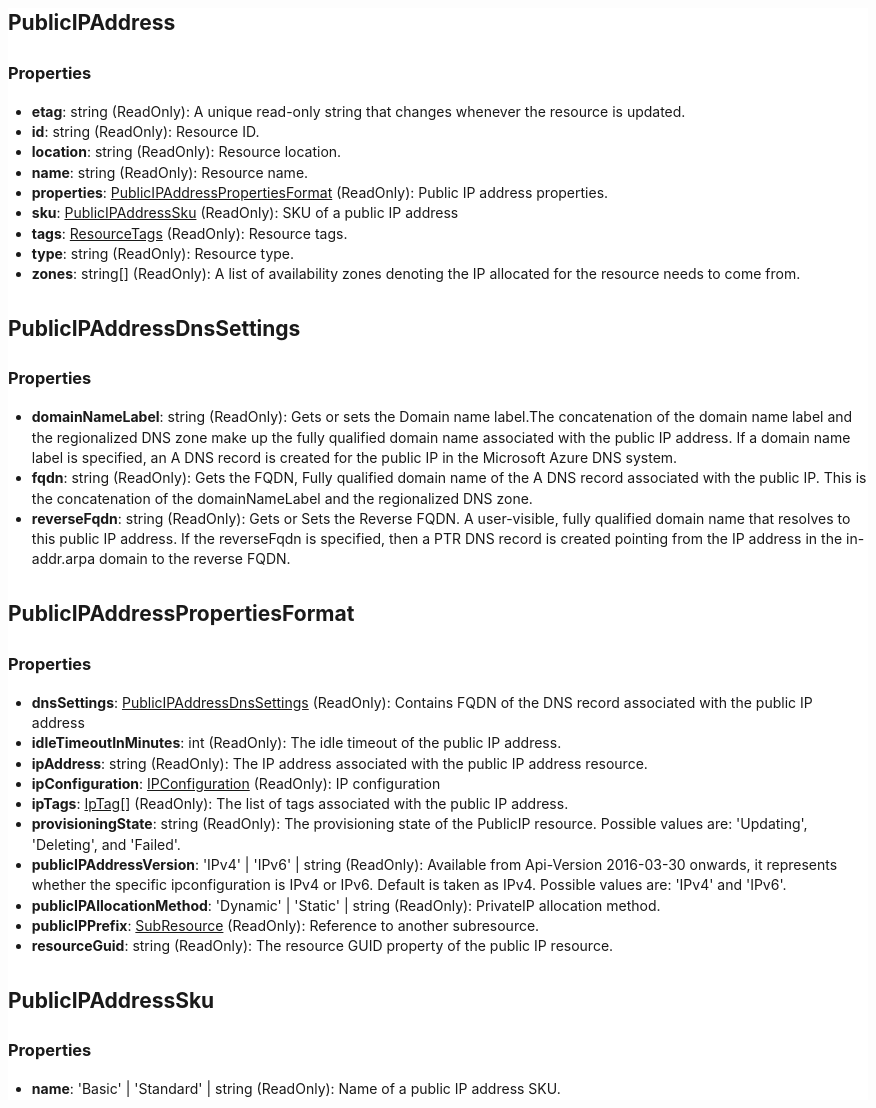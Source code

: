 ## PublicIPAddress
### Properties
* **etag**: string (ReadOnly): A unique read-only string that changes whenever the resource is updated.
* **id**: string (ReadOnly): Resource ID.
* **location**: string (ReadOnly): Resource location.
* **name**: string (ReadOnly): Resource name.
* **properties**: [PublicIPAddressPropertiesFormat](#publicipaddresspropertiesformat) (ReadOnly): Public IP address properties.
* **sku**: [PublicIPAddressSku](#publicipaddresssku) (ReadOnly): SKU of a public IP address
* **tags**: [ResourceTags](#resourcetags) (ReadOnly): Resource tags.
* **type**: string (ReadOnly): Resource type.
* **zones**: string[] (ReadOnly): A list of availability zones denoting the IP allocated for the resource needs to come from.

## PublicIPAddressDnsSettings
### Properties
* **domainNameLabel**: string (ReadOnly): Gets or sets the Domain name label.The concatenation of the domain name label and the regionalized DNS zone make up the fully qualified domain name associated with the public IP address. If a domain name label is specified, an A DNS record is created for the public IP in the Microsoft Azure DNS system.
* **fqdn**: string (ReadOnly): Gets the FQDN, Fully qualified domain name of the A DNS record associated with the public IP. This is the concatenation of the domainNameLabel and the regionalized DNS zone.
* **reverseFqdn**: string (ReadOnly): Gets or Sets the Reverse FQDN. A user-visible, fully qualified domain name that resolves to this public IP address. If the reverseFqdn is specified, then a PTR DNS record is created pointing from the IP address in the in-addr.arpa domain to the reverse FQDN.

## PublicIPAddressPropertiesFormat
### Properties
* **dnsSettings**: [PublicIPAddressDnsSettings](#publicipaddressdnssettings) (ReadOnly): Contains FQDN of the DNS record associated with the public IP address
* **idleTimeoutInMinutes**: int (ReadOnly): The idle timeout of the public IP address.
* **ipAddress**: string (ReadOnly): The IP address associated with the public IP address resource.
* **ipConfiguration**: [IPConfiguration](#ipconfiguration) (ReadOnly): IP configuration
* **ipTags**: [IpTag](#iptag)[] (ReadOnly): The list of tags associated with the public IP address.
* **provisioningState**: string (ReadOnly): The provisioning state of the PublicIP resource. Possible values are: 'Updating', 'Deleting', and 'Failed'.
* **publicIPAddressVersion**: 'IPv4' | 'IPv6' | string (ReadOnly): Available from Api-Version 2016-03-30 onwards, it represents whether the specific ipconfiguration is IPv4 or IPv6. Default is taken as IPv4.  Possible values are: 'IPv4' and 'IPv6'.
* **publicIPAllocationMethod**: 'Dynamic' | 'Static' | string (ReadOnly): PrivateIP allocation method.
* **publicIPPrefix**: [SubResource](#subresource) (ReadOnly): Reference to another subresource.
* **resourceGuid**: string (ReadOnly): The resource GUID property of the public IP resource.

## PublicIPAddressSku
### Properties
* **name**: 'Basic' | 'Standard' | string (ReadOnly): Name of a public IP address SKU.
